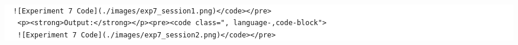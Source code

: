       ![Experiment 7 Code](./images/exp7_session1.png)</code></pre>
       <p><strong>Output:</strong></p><pre><code class=", language-,code-block">
       ![Experiment 7 Code](./images/exp7_session2.png)</code></pre>
